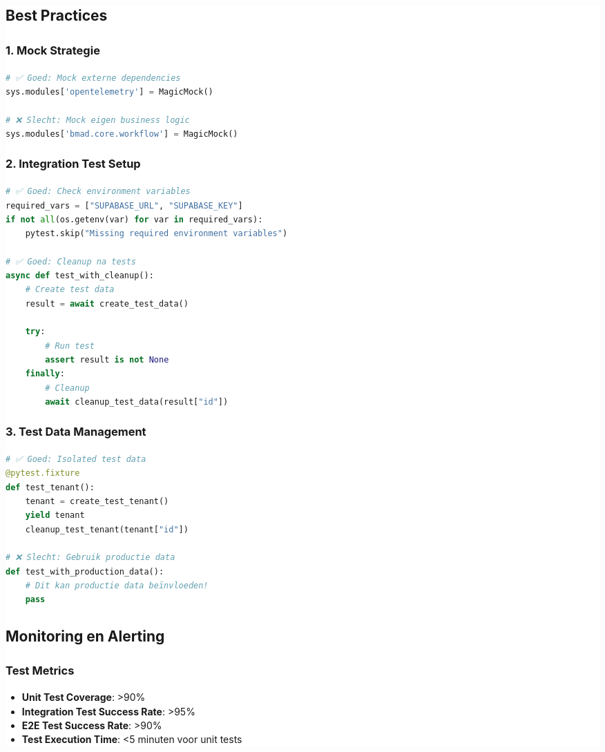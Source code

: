 ## Best Practices

### 1. Mock Strategie
```python
# ✅ Goed: Mock externe dependencies
sys.modules['opentelemetry'] = MagicMock()

# ❌ Slecht: Mock eigen business logic
sys.modules['bmad.core.workflow'] = MagicMock()
```

### 2. Integration Test Setup
```python
# ✅ Goed: Check environment variables
required_vars = ["SUPABASE_URL", "SUPABASE_KEY"]
if not all(os.getenv(var) for var in required_vars):
    pytest.skip("Missing required environment variables")

# ✅ Goed: Cleanup na tests
async def test_with_cleanup():
    # Create test data
    result = await create_test_data()
    
    try:
        # Run test
        assert result is not None
    finally:
        # Cleanup
        await cleanup_test_data(result["id"])
```

### 3. Test Data Management
```python
# ✅ Goed: Isolated test data
@pytest.fixture
def test_tenant():
    tenant = create_test_tenant()
    yield tenant
    cleanup_test_tenant(tenant["id"])

# ❌ Slecht: Gebruik productie data
def test_with_production_data():
    # Dit kan productie data beïnvloeden!
    pass
```

## Monitoring en Alerting

### Test Metrics
- **Unit Test Coverage**: >90%
- **Integration Test Success Rate**: >95%
- **E2E Test Success Rate**: >90%
- **Test Execution Time**: <5 minuten voor unit tests
